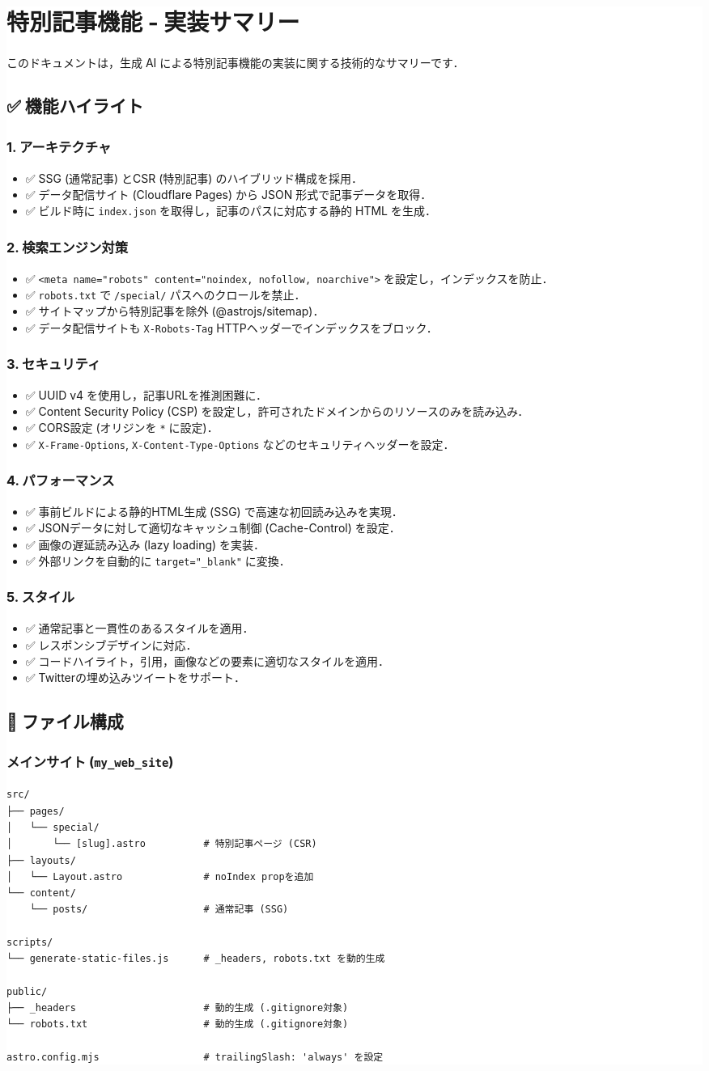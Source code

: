 # 特別記事機能 - 実装サマリー

このドキュメントは，生成 AI による特別記事機能の実装に関する技術的なサマリーです．

## ✅ 機能ハイライト

### 1. **アーキテクチャ**

- ✅ SSG (通常記事) とCSR (特別記事) のハイブリッド構成を採用．
- ✅ データ配信サイト (Cloudflare Pages) から JSON 形式で記事データを取得．
- ✅ ビルド時に `index.json` を取得し，記事のパスに対応する静的 HTML を生成．

### 2. **検索エンジン対策**

- ✅ `<meta name="robots" content="noindex, nofollow, noarchive">` を設定し，インデックスを防止．
- ✅ `robots.txt` で `/special/` パスへのクロールを禁止．
- ✅ サイトマップから特別記事を除外 (@astrojs/sitemap)．
- ✅ データ配信サイトも `X-Robots-Tag` HTTPヘッダーでインデックスをブロック．

### 3. **セキュリティ**

- ✅ UUID v4 を使用し，記事URLを推測困難に．
- ✅ Content Security Policy (CSP) を設定し，許可されたドメインからのリソースのみを読み込み．
- ✅ CORS設定 (オリジンを `*` に設定)．
- ✅ `X-Frame-Options`, `X-Content-Type-Options` などのセキュリティヘッダーを設定．

### 4. **パフォーマンス**

- ✅ 事前ビルドによる静的HTML生成 (SSG) で高速な初回読み込みを実現．
- ✅ JSONデータに対して適切なキャッシュ制御 (Cache-Control) を設定．
- ✅ 画像の遅延読み込み (lazy loading) を実装．
- ✅ 外部リンクを自動的に `target="_blank"` に変換．

### 5. **スタイル**

- ✅ 通常記事と一貫性のあるスタイルを適用．
- ✅ レスポンシブデザインに対応．
- ✅ コードハイライト，引用，画像などの要素に適切なスタイルを適用．
- ✅ Twitterの埋め込みツイートをサポート．

## 📁 ファイル構成

### メインサイト (`my_web_site`)

```
src/
├── pages/
│   └── special/
│       └── [slug].astro          # 特別記事ページ (CSR)
├── layouts/
│   └── Layout.astro              # noIndex propを追加
└── content/
    └── posts/                    # 通常記事 (SSG)

scripts/
└── generate-static-files.js      # _headers, robots.txt を動的生成

public/
├── _headers                      # 動的生成 (.gitignore対象)
└── robots.txt                    # 動的生成 (.gitignore対象)

astro.config.mjs                  # trailingSlash: 'always' を設定
```